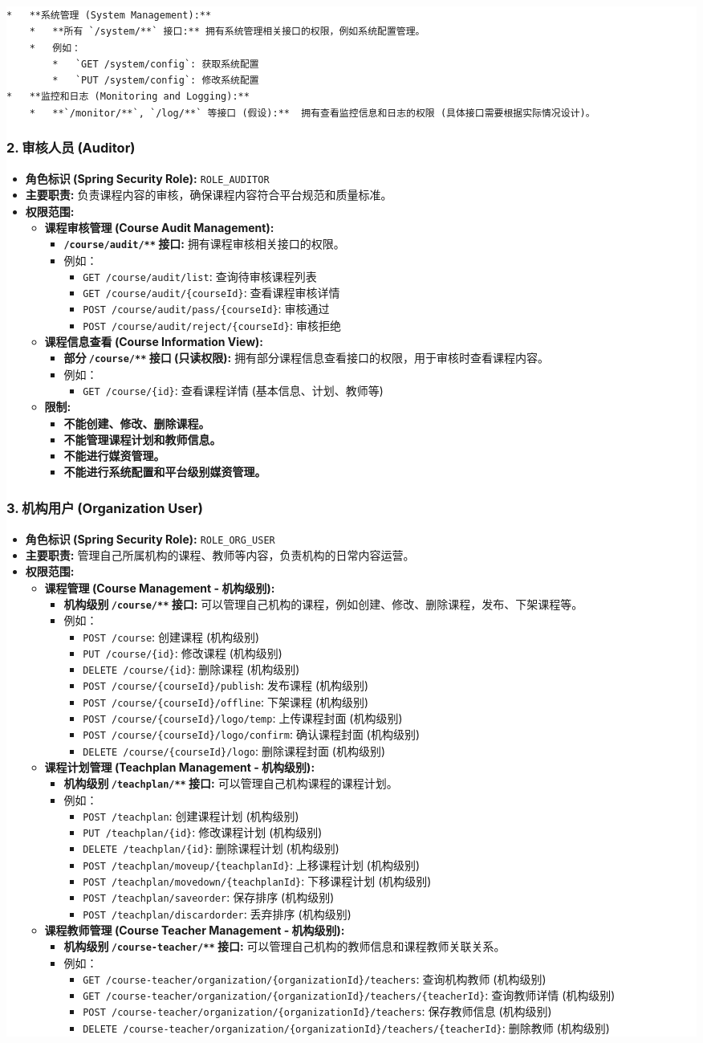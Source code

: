     *   **系统管理 (System Management):**
        *   **所有 `/system/**` 接口:** 拥有系统管理相关接口的权限，例如系统配置管理。
        *   例如：
            *   `GET /system/config`: 获取系统配置
            *   `PUT /system/config`: 修改系统配置
    *   **监控和日志 (Monitoring and Logging):**
        *   **`/monitor/**`, `/log/**` 等接口 (假设):**  拥有查看监控信息和日志的权限 (具体接口需要根据实际情况设计)。

### 2. 审核人员 (Auditor)

*   **角色标识 (Spring Security Role):** `ROLE_AUDITOR`
*   **主要职责:** 负责课程内容的审核，确保课程内容符合平台规范和质量标准。
*   **权限范围:**
    *   **课程审核管理 (Course Audit Management):**
        *   **`/course/audit/**` 接口:**  拥有课程审核相关接口的权限。
        *   例如：
            *   `GET /course/audit/list`: 查询待审核课程列表
            *   `GET /course/audit/{courseId}`: 查看课程审核详情
            *   `POST /course/audit/pass/{courseId}`: 审核通过
            *   `POST /course/audit/reject/{courseId}`: 审核拒绝
    *   **课程信息查看 (Course Information View):**
        *   **部分 `/course/**` 接口 (只读权限):**  拥有部分课程信息查看接口的权限，用于审核时查看课程内容。
        *   例如：
            *   `GET /course/{id}`: 查看课程详情 (基本信息、计划、教师等)
    *   **限制:**
        *   **不能创建、修改、删除课程。**
        *   **不能管理课程计划和教师信息。**
        *   **不能进行媒资管理。**
        *   **不能进行系统配置和平台级别媒资管理。**

### 3. 机构用户 (Organization User)

*   **角色标识 (Spring Security Role):** `ROLE_ORG_USER`
*   **主要职责:** 管理自己所属机构的课程、教师等内容，负责机构的日常内容运营。
*   **权限范围:**
    *   **课程管理 (Course Management - 机构级别):**
        *   **机构级别 `/course/**` 接口:**  可以管理自己机构的课程，例如创建、修改、删除课程，发布、下架课程等。
        *   例如：
            *   `POST /course`: 创建课程 (机构级别)
            *   `PUT /course/{id}`: 修改课程 (机构级别)
            *   `DELETE /course/{id}`: 删除课程 (机构级别)
            *   `POST /course/{courseId}/publish`: 发布课程 (机构级别)
            *   `POST /course/{courseId}/offline`: 下架课程 (机构级别)
            *   `POST /course/{courseId}/logo/temp`: 上传课程封面 (机构级别)
            *   `POST /course/{courseId}/logo/confirm`: 确认课程封面 (机构级别)
            *   `DELETE /course/{courseId}/logo`: 删除课程封面 (机构级别)
    *   **课程计划管理 (Teachplan Management - 机构级别):**
        *   **机构级别 `/teachplan/**` 接口:** 可以管理自己机构课程的课程计划。
        *   例如：
            *   `POST /teachplan`: 创建课程计划 (机构级别)
            *   `PUT /teachplan/{id}`: 修改课程计划 (机构级别)
            *   `DELETE /teachplan/{id}`: 删除课程计划 (机构级别)
            *   `POST /teachplan/moveup/{teachplanId}`: 上移课程计划 (机构级别)
            *   `POST /teachplan/movedown/{teachplanId}`: 下移课程计划 (机构级别)
            *   `POST /teachplan/saveorder`: 保存排序 (机构级别)
            *   `POST /teachplan/discardorder`: 丢弃排序 (机构级别)
    *   **课程教师管理 (Course Teacher Management - 机构级别):**
        *   **机构级别 `/course-teacher/**` 接口:** 可以管理自己机构的教师信息和课程教师关联关系。
        *   例如：
            *   `GET /course-teacher/organization/{organizationId}/teachers`: 查询机构教师 (机构级别)
            *   `GET /course-teacher/organization/{organizationId}/teachers/{teacherId}`: 查询教师详情 (机构级别)
            *   `POST /course-teacher/organization/{organizationId}/teachers`: 保存教师信息 (机构级别)
            *   `DELETE /course-teacher/organization/{organizationId}/teachers/{teacherId}`: 删除教师 (机构级别)
